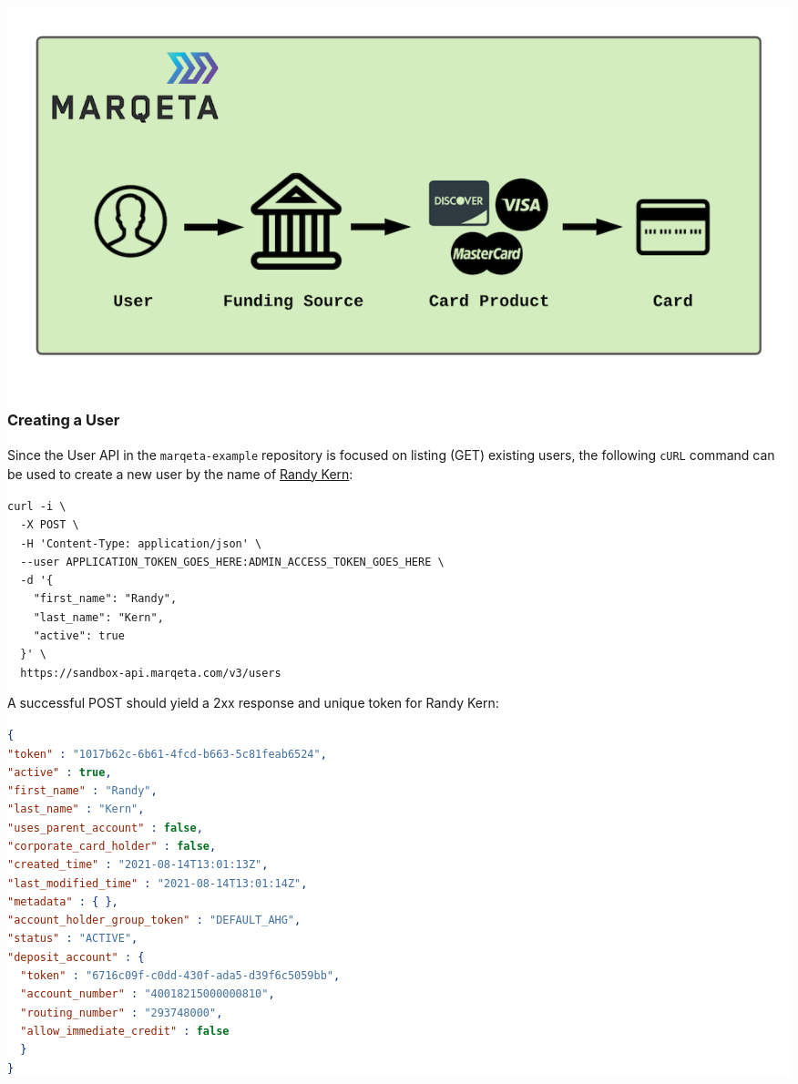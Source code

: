 ![Marqeta User to Card](MarqetaUserToCard.png)

### Creating a User

Since the User API in the `marqeta-example` repository is focused on listing (GET) existing users, the following `cURL` 
command can be used to create a new user by the name of [Randy Kern](https://twitter.com/randykern):

```shell
curl -i \
  -X POST \
  -H 'Content-Type: application/json' \
  --user APPLICATION_TOKEN_GOES_HERE:ADMIN_ACCESS_TOKEN_GOES_HERE \
  -d '{
    "first_name": "Randy",
    "last_name": "Kern",
    "active": true
  }' \
  https://sandbox-api.marqeta.com/v3/users
```

A successful POST should yield a 2xx response and unique token for Randy Kern:

```json
{
"token" : "1017b62c-6b61-4fcd-b663-5c81feab6524",
"active" : true,
"first_name" : "Randy",
"last_name" : "Kern",
"uses_parent_account" : false,
"corporate_card_holder" : false,
"created_time" : "2021-08-14T13:01:13Z",
"last_modified_time" : "2021-08-14T13:01:14Z",
"metadata" : { },
"account_holder_group_token" : "DEFAULT_AHG",
"status" : "ACTIVE",
"deposit_account" : {
  "token" : "6716c09f-c0dd-430f-ada5-d39f6c5059bb",
  "account_number" : "40018215000000810",
  "routing_number" : "293748000",
  "allow_immediate_credit" : false
  }
}
```